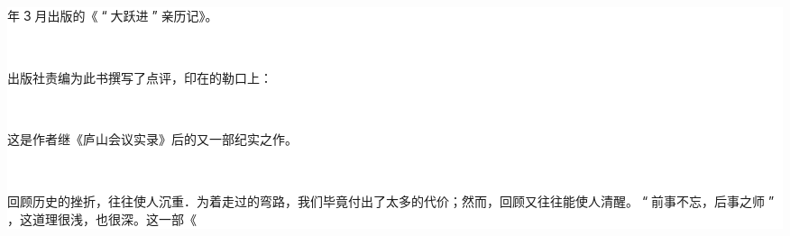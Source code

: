   </span>
  <span class="s1">
   年
  </span>
  <span class="s3">
   3
  </span>
  <span class="s1">
   月出版的《
  </span>
  <span class="s3">
   “
  </span>
  <span class="s1">
   大跃进
  </span>
  <span class="s3">
   ”
  </span>
  <span class="s1">
   亲历记》。
  </span>
 </p>
 <p class="p1">
  <span class="s1">
  </span>
  <br/>
 </p>
 <p class="p2">
  <span class="s1">
   出版社责编为此书撰写了点评，印在的勒口上：
  </span>
 </p>
 <p class="p1">
  <span class="s1">
  </span>
  <br/>
 </p>
 <p class="p2">
  <span class="s1">
   这是作者继《庐山会议实录》后的又一部纪实之作。
  </span>
 </p>
 <p class="p1">
  <span class="s1">
  </span>
  <br/>
 </p>
 <p class="p2">
  <span class="s1">
   回顾历史的挫折，往往使人沉重．为着走过的弯路，我们毕竟付出了太多的代价；然而，回顾又往往能使人清醒。
  </span>
  <span class="s3">
   “
  </span>
  <span class="s1">
   前事不忘，后事之师
  </span>
  <span class="s3">
   ”
  </span>
  <span class="s1">
   ，这道理很浅，也很深。这一部《
  </span>